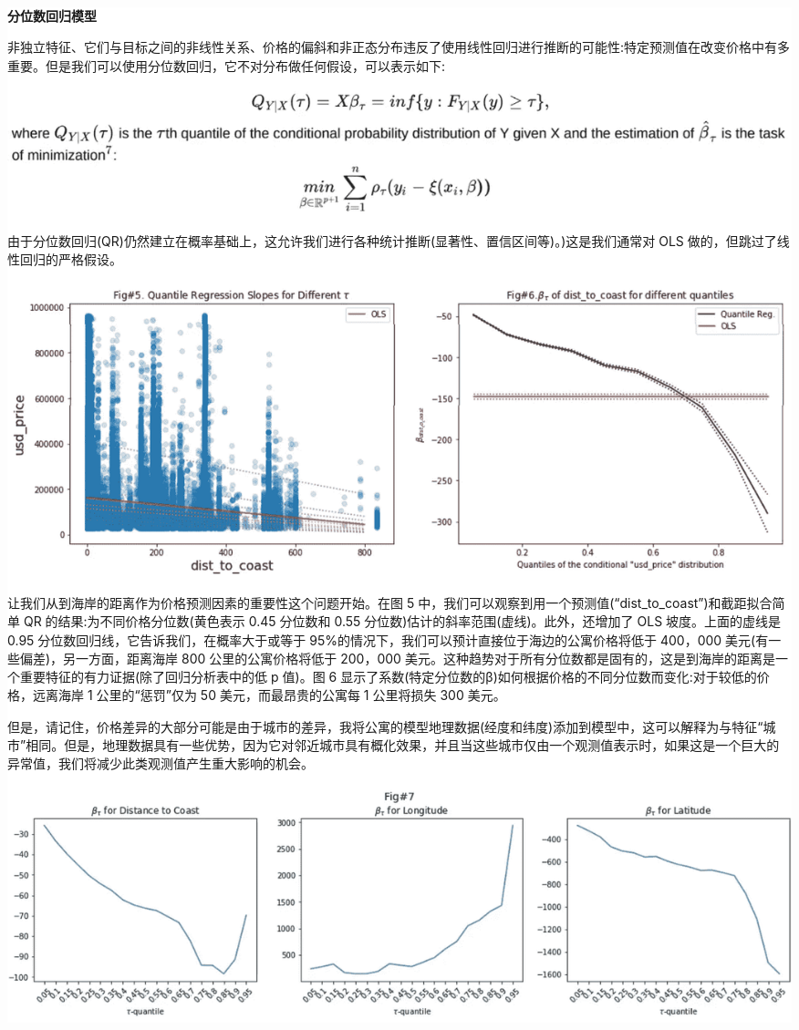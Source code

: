 **分位数回归模型**

非独立特征、它们与目标之间的非线性关系、价格的偏斜和非正态分布违反了使用线性回归进行推断的可能性:特定预测值在改变价格中有多重要。但是我们可以使用分位数回归，它不对分布做任何假设，可以表示如下:

![](img/a4c7c575a4f041b6cccc4abf82a095f3.png)

由于分位数回归(QR)仍然建立在概率基础上，这允许我们进行各种统计推断(显著性、置信区间等)。)这是我们通常对 OLS 做的，但跳过了线性回归的严格假设。

![](img/1c4f450efc4e1eeb46ccbd4010081bf1.png)

让我们从到海岸的距离作为价格预测因素的重要性这个问题开始。在图 5 中，我们可以观察到用一个预测值(“dist_to_coast”)和截距拟合简单 QR 的结果:为不同价格分位数(黄色表示 0.45 分位数和 0.55 分位数)估计的斜率范围(虚线)。此外，还增加了 OLS 坡度。上面的虚线是 0.95 分位数回归线，它告诉我们，在概率大于或等于 95%的情况下，我们可以预计直接位于海边的公寓价格将低于 400，000 美元(有一些偏差)，另一方面，距离海岸 800 公里的公寓价格将低于 200，000 美元。这种趋势对于所有分位数都是固有的，这是到海岸的距离是一个重要特征的有力证据(除了回归分析表中的低 p 值)。图 6 显示了系数(特定分位数的β)如何根据价格的不同分位数而变化:对于较低的价格，远离海岸 1 公里的“惩罚”仅为 50 美元，而最昂贵的公寓每 1 公里将损失 300 美元。

但是，请记住，价格差异的大部分可能是由于城市的差异，我将公寓的模型地理数据(经度和纬度)添加到模型中，这可以解释为与特征“城市”相同。但是，地理数据具有一些优势，因为它对邻近城市具有概化效果，并且当这些城市仅由一个观测值表示时，如果这是一个巨大的异常值，我们将减少此类观测值产生重大影响的机会。

![](img/ca27a474378157daecc81f0a1236a3ce.png)
